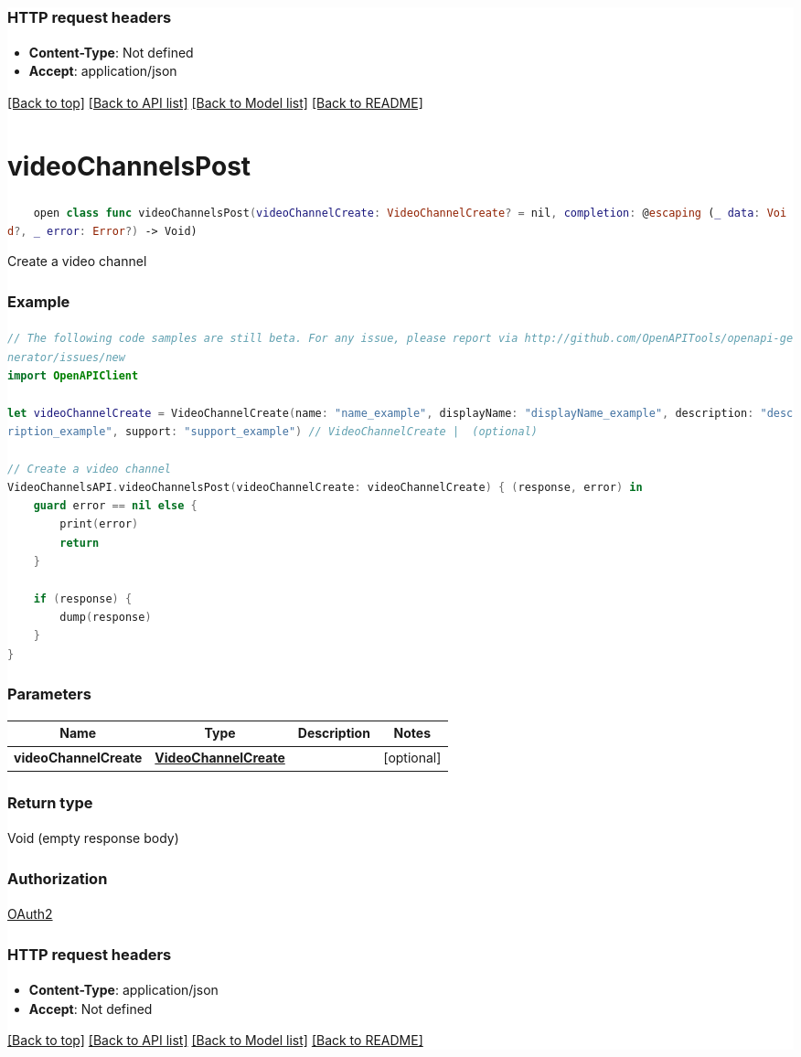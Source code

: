 ### HTTP request headers

 - **Content-Type**: Not defined
 - **Accept**: application/json

[[Back to top]](#) [[Back to API list]](../README.md#documentation-for-api-endpoints) [[Back to Model list]](../README.md#documentation-for-models) [[Back to README]](../README.md)

# **videoChannelsPost**
```swift
    open class func videoChannelsPost(videoChannelCreate: VideoChannelCreate? = nil, completion: @escaping (_ data: Void?, _ error: Error?) -> Void)
```

Create a video channel

### Example 
```swift
// The following code samples are still beta. For any issue, please report via http://github.com/OpenAPITools/openapi-generator/issues/new
import OpenAPIClient

let videoChannelCreate = VideoChannelCreate(name: "name_example", displayName: "displayName_example", description: "description_example", support: "support_example") // VideoChannelCreate |  (optional)

// Create a video channel
VideoChannelsAPI.videoChannelsPost(videoChannelCreate: videoChannelCreate) { (response, error) in
    guard error == nil else {
        print(error)
        return
    }

    if (response) {
        dump(response)
    }
}
```

### Parameters

Name | Type | Description  | Notes
------------- | ------------- | ------------- | -------------
 **videoChannelCreate** | [**VideoChannelCreate**](VideoChannelCreate.md) |  | [optional] 

### Return type

Void (empty response body)

### Authorization

[OAuth2](../README.md#OAuth2)

### HTTP request headers

 - **Content-Type**: application/json
 - **Accept**: Not defined

[[Back to top]](#) [[Back to API list]](../README.md#documentation-for-api-endpoints) [[Back to Model list]](../README.md#documentation-for-models) [[Back to README]](../README.md)

